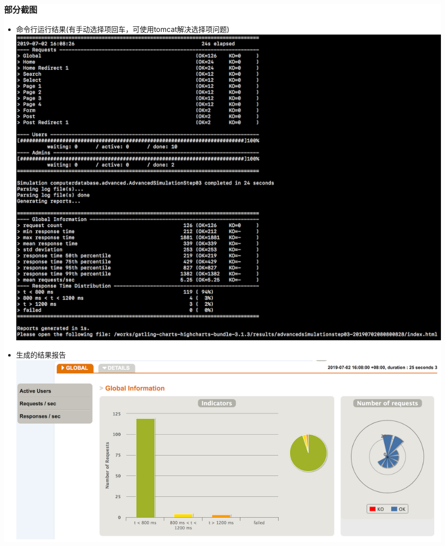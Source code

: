 
### 部分截图
- 命令行运行结果(有手动选择项回车，可使用tomcat解决选择项问题)
![命令行效果](https://raw.githubusercontent.com/zxypic/PublicPic/master/Gatling/gatling_cmd.jpg)

- 生成的结果报告
![html_report](https://raw.githubusercontent.com/zxypic/PublicPic/master/Gatling/gatling_html_result.jpg)
